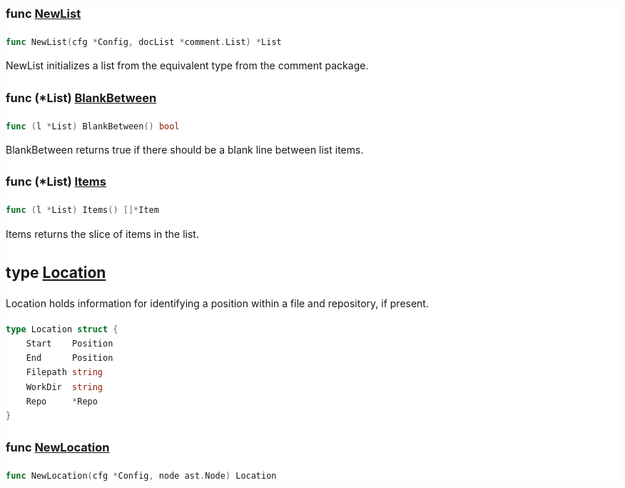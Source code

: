 <a name="NewList"></a>

### func [NewList](https://github.com/rmarku/gomarkdoc/blob/master/lang/list.go#L16)

```go
func NewList(cfg *Config, docList *comment.List) *List
```

NewList initializes a list from the equivalent type from the comment package.

<a name="List.BlankBetween"></a>

### func \(\*List\) [BlankBetween](https://github.com/rmarku/gomarkdoc/blob/master/lang/list.go#L29)

```go
func (l *List) BlankBetween() bool
```

BlankBetween returns true if there should be a blank line between list items.

<a name="List.Items"></a>

### func \(\*List\) [Items](https://github.com/rmarku/gomarkdoc/blob/master/lang/list.go#L34)

```go
func (l *List) Items() []*Item
```

Items returns the slice of items in the list.

<a name="Location"></a>

## type [Location](https://github.com/rmarku/gomarkdoc/blob/master/lang/config.go#L47-L53)

Location holds information for identifying a position within a file and repository, if present.

```go
type Location struct {
    Start    Position
    End      Position
    Filepath string
    WorkDir  string
    Repo     *Repo
}
```

<a name="NewLocation"></a>

### func [NewLocation](https://github.com/rmarku/gomarkdoc/blob/master/lang/config.go#L361)

```go
func NewLocation(cfg *Config, node ast.Node) Location
```
